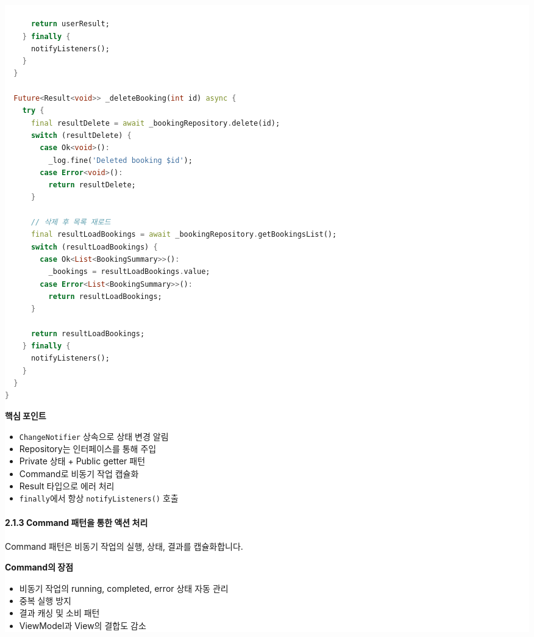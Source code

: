 ```dart

      return userResult;
    } finally {
      notifyListeners();
    }
  }

  Future<Result<void>> _deleteBooking(int id) async {
    try {
      final resultDelete = await _bookingRepository.delete(id);
      switch (resultDelete) {
        case Ok<void>():
          _log.fine('Deleted booking $id');
        case Error<void>():
          return resultDelete;
      }

      // 삭제 후 목록 재로드
      final resultLoadBookings = await _bookingRepository.getBookingsList();
      switch (resultLoadBookings) {
        case Ok<List<BookingSummary>>():
          _bookings = resultLoadBookings.value;
        case Error<List<BookingSummary>>():
          return resultLoadBookings;
      }

      return resultLoadBookings;
    } finally {
      notifyListeners();
    }
  }
}
```

**핵심 포인트**
- `ChangeNotifier` 상속으로 상태 변경 알림
- Repository는 인터페이스를 통해 주입
- Private 상태 + Public getter 패턴
- Command로 비동기 작업 캡슐화
- Result 타입으로 에러 처리
- `finally`에서 항상 `notifyListeners()` 호출

#### 2.1.3 Command 패턴을 통한 액션 처리

Command 패턴은 비동기 작업의 실행, 상태, 결과를 캡슐화합니다.

**Command의 장점**
- 비동기 작업의 running, completed, error 상태 자동 관리
- 중복 실행 방지
- 결과 캐싱 및 소비 패턴
- ViewModel과 View의 결합도 감소
